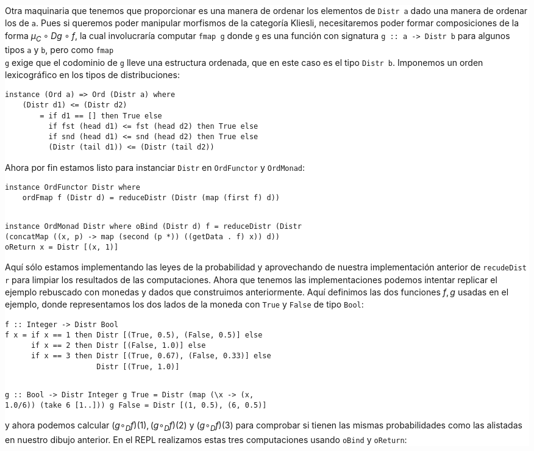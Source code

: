 Otra maquinaria que tenemos que proporcionar es una manera de ordenar los elementos de <code>Distr a</code> dado una manera de ordenar los de <code>a</code>. Pues si queremos poder manipular morfismos de la categoría Kliesli, necesitaremos poder formar composiciones de la forma $\mu_C\circ Dg\circ f$, la cual involucraría computar <code>fmap g</code> donde <code>g</code> es una función con signatura <code>g :: a -> Distr b</code> para algunos tipos <code>a</code> y <code>b</code>, pero como <code>fmap g</code> exige que el codominio de <code>g</code> lleve una estructura ordenada, que en este caso es el tipo <code>Distr b</code>. Imponemos un orden lexicográfico en los tipos de distribuciones:

<div class="code"><code><pre>
instance (Ord a) => Ord (Distr a) where
    (Distr d1) <= (Distr d2)
        = if d1 == [] then True else
          if fst (head d1) <= fst (head d2) then True else
          if snd (head d1) <= snd (head d2) then True else
          (Distr (tail d1)) <= (Distr (tail d2))
</pre></code></div>

Ahora por fin estamos listo para instanciar <code>Distr</code> en <code>OrdFunctor</code> y <code>OrdMonad</code>:

<div class="code"><code><pre>
instance OrdFunctor Distr where
    ordFmap f (Distr d) = reduceDistr (Distr (map (first f) d))

instance OrdMonad Distr where
    oBind (Distr d) f 
        = reduceDistr 
           (Distr 
            (concatMap 
             (\(x, p) -> map (second (p *)) ((getData . f) x))
             d))
    oReturn x = Distr [(x, 1)]
</pre></code></div>

Aquí sólo estamos implementando las leyes de la probabilidad y aprovechando de nuestra implementación anterior de <code>recudeDistr</code> para limpiar los resultados de las computaciones. Ahora que tenemos las implementaciones podemos intentar replicar el ejemplo rebuscado con monedas y dados que construimos anteriormente. Aquí definimos las dos funciones $f,g$ usadas en el ejemplo, donde representamos los dos lados de la moneda con <code>True</code> y <code>False</code> de tipo <code>Bool</code>:

<div class="code"><code><pre>
f :: Integer -> Distr Bool
f x = if x == 1 then Distr [(True, 0.5), (False, 0.5)] else
      if x == 2 then Distr [(False, 1.0)] else
      if x == 3 then Distr [(True, 0.67), (False, 0.33)] else
                     Distr [(True, 1.0)]

g :: Bool -> Distr Integer
g True = Distr (map (\x -> (x, 1.0/6)) (take 6 [1..]))
g False = Distr [(1, 0.5), (6, 0.5)]
</pre></code></div>

y ahora podemos calcular $(g\circ_D f)(1), (g\circ_D f)(2)$ y $(g\circ_D f)(3)$ para comprobar si tienen las mismas probabilidades como las alistadas en nuestro dibujo anterior. En el REPL realizamos estas tres computaciones usando <code>oBind</code> y <code>oReturn</code>:
